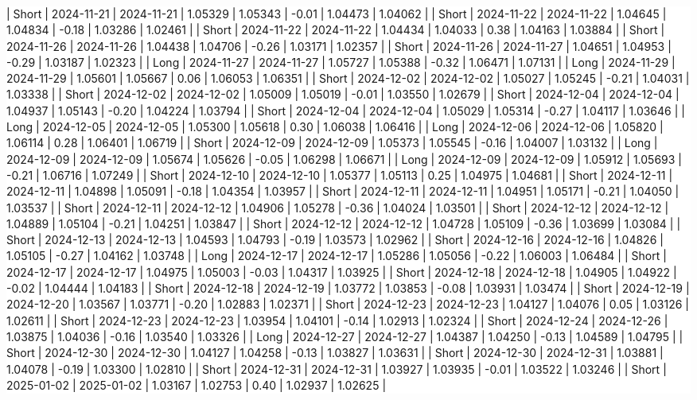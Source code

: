 | Short | 2024-11-21 | 2024-11-21 | 1.05329 | 1.05343 | -0.01 | 1.04473 | 1.04062 |
| Short | 2024-11-22 | 2024-11-22 | 1.04645 | 1.04834 | -0.18 | 1.03286 | 1.02461 |
| Short | 2024-11-22 | 2024-11-22 | 1.04434 | 1.04033 | 0.38 | 1.04163 | 1.03884 |
| Short | 2024-11-26 | 2024-11-26 | 1.04438 | 1.04706 | -0.26 | 1.03171 | 1.02357 |
| Short | 2024-11-26 | 2024-11-27 | 1.04651 | 1.04953 | -0.29 | 1.03187 | 1.02323 |
| Long | 2024-11-27 | 2024-11-27 | 1.05727 | 1.05388 | -0.32 | 1.06471 | 1.07131 |
| Long | 2024-11-29 | 2024-11-29 | 1.05601 | 1.05667 | 0.06 | 1.06053 | 1.06351 |
| Short | 2024-12-02 | 2024-12-02 | 1.05027 | 1.05245 | -0.21 | 1.04031 | 1.03338 |
| Short | 2024-12-02 | 2024-12-02 | 1.05009 | 1.05019 | -0.01 | 1.03550 | 1.02679 |
| Short | 2024-12-04 | 2024-12-04 | 1.04937 | 1.05143 | -0.20 | 1.04224 | 1.03794 |
| Short | 2024-12-04 | 2024-12-04 | 1.05029 | 1.05314 | -0.27 | 1.04117 | 1.03646 |
| Long | 2024-12-05 | 2024-12-05 | 1.05300 | 1.05618 | 0.30 | 1.06038 | 1.06416 |
| Long | 2024-12-06 | 2024-12-06 | 1.05820 | 1.06114 | 0.28 | 1.06401 | 1.06719 |
| Short | 2024-12-09 | 2024-12-09 | 1.05373 | 1.05545 | -0.16 | 1.04007 | 1.03132 |
| Long | 2024-12-09 | 2024-12-09 | 1.05674 | 1.05626 | -0.05 | 1.06298 | 1.06671 |
| Long | 2024-12-09 | 2024-12-09 | 1.05912 | 1.05693 | -0.21 | 1.06716 | 1.07249 |
| Short | 2024-12-10 | 2024-12-10 | 1.05377 | 1.05113 | 0.25 | 1.04975 | 1.04681 |
| Short | 2024-12-11 | 2024-12-11 | 1.04898 | 1.05091 | -0.18 | 1.04354 | 1.03957 |
| Short | 2024-12-11 | 2024-12-11 | 1.04951 | 1.05171 | -0.21 | 1.04050 | 1.03537 |
| Short | 2024-12-11 | 2024-12-12 | 1.04906 | 1.05278 | -0.36 | 1.04024 | 1.03501 |
| Short | 2024-12-12 | 2024-12-12 | 1.04889 | 1.05104 | -0.21 | 1.04251 | 1.03847 |
| Short | 2024-12-12 | 2024-12-12 | 1.04728 | 1.05109 | -0.36 | 1.03699 | 1.03084 |
| Short | 2024-12-13 | 2024-12-13 | 1.04593 | 1.04793 | -0.19 | 1.03573 | 1.02962 |
| Short | 2024-12-16 | 2024-12-16 | 1.04826 | 1.05105 | -0.27 | 1.04162 | 1.03748 |
| Long | 2024-12-17 | 2024-12-17 | 1.05286 | 1.05056 | -0.22 | 1.06003 | 1.06484 |
| Short | 2024-12-17 | 2024-12-17 | 1.04975 | 1.05003 | -0.03 | 1.04317 | 1.03925 |
| Short | 2024-12-18 | 2024-12-18 | 1.04905 | 1.04922 | -0.02 | 1.04444 | 1.04183 |
| Short | 2024-12-18 | 2024-12-19 | 1.03772 | 1.03853 | -0.08 | 1.03931 | 1.03474 |
| Short | 2024-12-19 | 2024-12-20 | 1.03567 | 1.03771 | -0.20 | 1.02883 | 1.02371 |
| Short | 2024-12-23 | 2024-12-23 | 1.04127 | 1.04076 | 0.05 | 1.03126 | 1.02611 |
| Short | 2024-12-23 | 2024-12-23 | 1.03954 | 1.04101 | -0.14 | 1.02913 | 1.02324 |
| Short | 2024-12-24 | 2024-12-26 | 1.03875 | 1.04036 | -0.16 | 1.03540 | 1.03326 |
| Long | 2024-12-27 | 2024-12-27 | 1.04387 | 1.04250 | -0.13 | 1.04589 | 1.04795 |
| Short | 2024-12-30 | 2024-12-30 | 1.04127 | 1.04258 | -0.13 | 1.03827 | 1.03631 |
| Short | 2024-12-30 | 2024-12-31 | 1.03881 | 1.04078 | -0.19 | 1.03300 | 1.02810 |
| Short | 2024-12-31 | 2024-12-31 | 1.03927 | 1.03935 | -0.01 | 1.03522 | 1.03246 |
| Short | 2025-01-02 | 2025-01-02 | 1.03167 | 1.02753 | 0.40 | 1.02937 | 1.02625 |